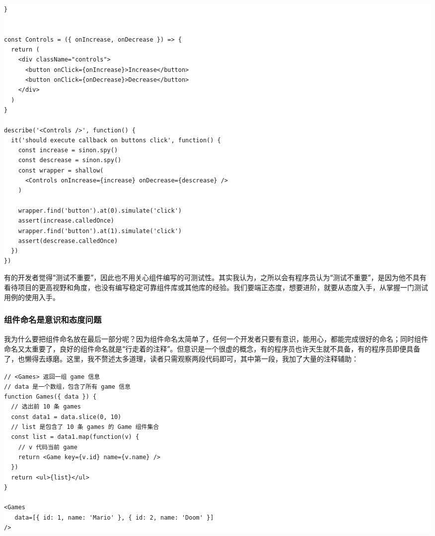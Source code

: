 ```text
}


const Controls = ({ onIncrease, onDecrease }) => {  
  return (
    <div className="controls">
      <button onClick={onIncrease}>Increase</button> 
      <button onClick={onDecrease}>Decrease</button>
    </div>
  )
}

describe('<Controls />', function() {  
  it('should execute callback on buttons click', function() {
    const increase = sinon.spy()
    const descrease = sinon.spy()
    const wrapper = shallow(
      <Controls onIncrease={increase} onDecrease={descrease} />
    )

    wrapper.find('button').at(0).simulate('click')
    assert(increase.calledOnce)
    wrapper.find('button').at(1).simulate('click')
    assert(descrease.calledOnce)
  })
})
```

有的开发者觉得“测试不重要”，因此也不用关心组件编写的可测试性。其实我认为，之所以会有程序员认为“测试不重要”，是因为他不具有看待项目的更高视野和角度，也没有编写稳定可靠组件库或其他库的经验。我们要端正态度，想要进阶，就要从态度入手，从掌握一门测试用例的使用入手。

### 组件命名是意识和态度问题

我为什么要把组件命名放在最后一部分呢？因为组件命名太简单了，任何一个开发者只要有意识，能用心，都能完成很好的命名；同时组件命名又太重要了，良好的组件命名就是“行走着的注释”。但意识是一个很虚的概念，有的程序员也许天生就不具备，有的程序员即便具备了，也懒得去琢磨。这里，我不赘述太多道理，读者只需观察两段代码即可，其中第一段，我加了大量的注释辅助：

```text
// <Games> 返回一组 game 信息
// data 是一个数组，包含了所有 game 信息
function Games({ data }) {  
  // 选出前 10 条 games
  const data1 = data.slice(0, 10)
  // list 是包含了 10 条 games 的 Game 组件集合
  const list = data1.map(function(v) {
    // v 代码当前 game
    return <Game key={v.id} name={v.name} />
  })
  return <ul>{list}</ul>
}

<Games  
   data=[{ id: 1, name: 'Mario' }, { id: 2, name: 'Doom' }] 
/>
```
